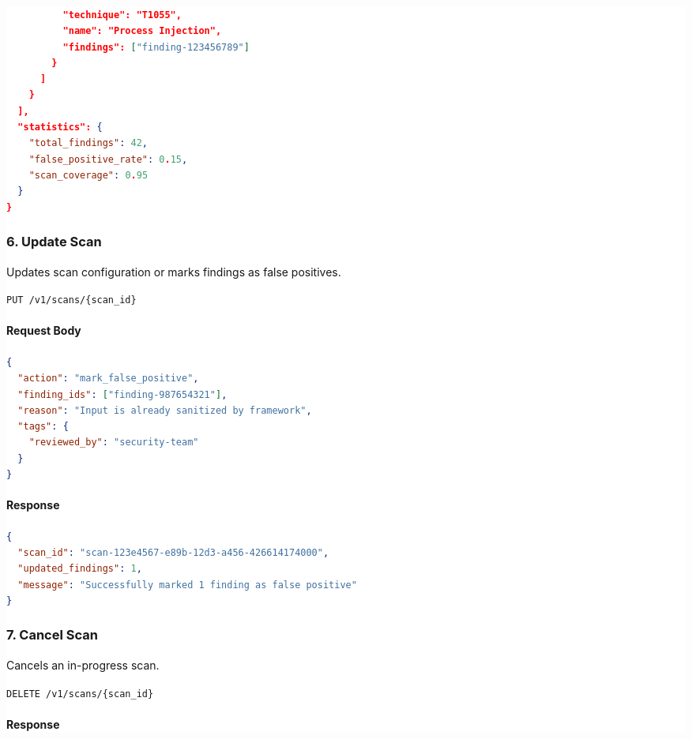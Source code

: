```json
          "technique": "T1055",
          "name": "Process Injection",
          "findings": ["finding-123456789"]
        }
      ]
    }
  ],
  "statistics": {
    "total_findings": 42,
    "false_positive_rate": 0.15,
    "scan_coverage": 0.95
  }
}
```

### 6. Update Scan

Updates scan configuration or marks findings as false positives.

```http
PUT /v1/scans/{scan_id}
```

#### Request Body

```json
{
  "action": "mark_false_positive",
  "finding_ids": ["finding-987654321"],
  "reason": "Input is already sanitized by framework",
  "tags": {
    "reviewed_by": "security-team"
  }
}
```

#### Response

```json
{
  "scan_id": "scan-123e4567-e89b-12d3-a456-426614174000",
  "updated_findings": 1,
  "message": "Successfully marked 1 finding as false positive"
}
```

### 7. Cancel Scan

Cancels an in-progress scan.

```http
DELETE /v1/scans/{scan_id}
```

#### Response
